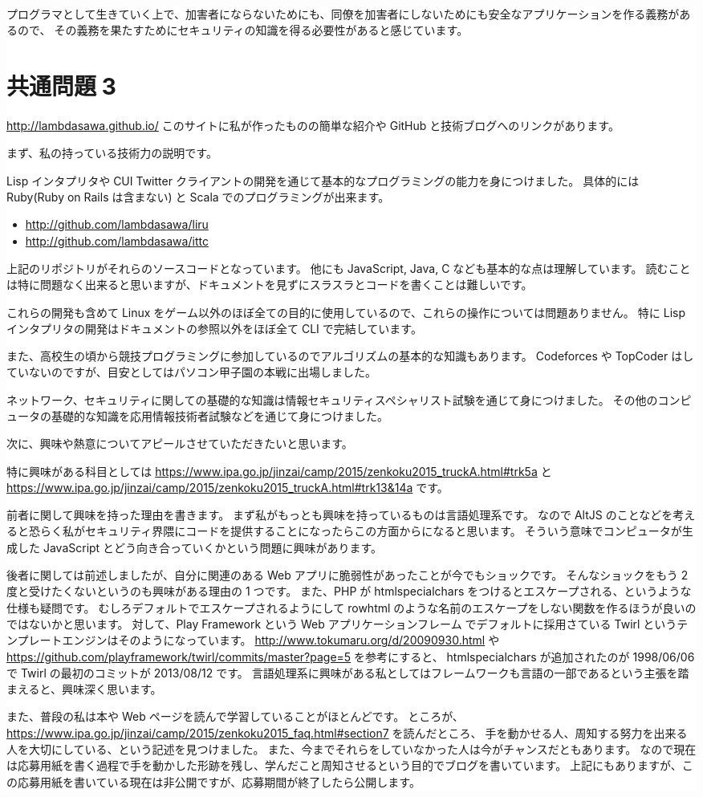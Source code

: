 プログラマとして生きていく上で、加害者にならないためにも、同僚を加害者にしないためにも安全なアプリケーションを作る義務があるので、
その義務を果たすためにセキュリティの知識を得る必要性があると感じています。

# 共通問題 3

<http://lambdasawa.github.io/>
このサイトに私が作ったものの簡単な紹介や GitHub と技術ブログへのリンクがあります。

まず、私の持っている技術力の説明です。

Lisp インタプリタや CUI Twitter クライアントの開発を通じて基本的なプログラミングの能力を身につけました。
具体的には Ruby(Ruby on Rails は含まない) と Scala でのプログラミングが出来ます。

- <http://github.com/lambdasawa/liru>
- <http://github.com/lambdasawa/ittc>

上記のリポジトリがそれらのソースコードとなっています。
他にも JavaScript, Java, C なども基本的な点は理解しています。
読むことは特に問題なく出来ると思いますが、ドキュメントを見ずにスラスラとコードを書くことは難しいです。

これらの開発も含めて Linux をゲーム以外のほぼ全ての目的に使用しているので、これらの操作については問題ありません。
特に Lisp インタプリタの開発はドキュメントの参照以外をほぼ全て CLI で完結しています。

また、高校生の頃から競技プログラミングに参加しているのでアルゴリズムの基本的な知識もあります。
Codeforces や TopCoder はしていないのですが、目安としてはパソコン甲子園の本戦に出場しました。

ネットワーク、セキュリティに関しての基礎的な知識は情報セキュリティスペシャリスト試験を通じて身につけました。
その他のコンピュータの基礎的な知識を応用情報技術者試験などを通じて身につけました。

次に、興味や熱意についてアピールさせていただきたいと思います。

特に興味がある科目としては <https://www.ipa.go.jp/jinzai/camp/2015/zenkoku2015_truckA.html#trk5a> と <https://www.ipa.go.jp/jinzai/camp/2015/zenkoku2015_truckA.html#trk13&14a> です。

前者に関して興味を持った理由を書きます。
まず私がもっとも興味を持っているものは言語処理系です。
なので AltJS のことなどを考えると恐らく私がセキュリティ界隈にコードを提供することになったらこの方面からになると思います。
そういう意味でコンピュータが生成した JavaScript とどう向き合っていくかという問題に興味があります。

後者に関しては前述しましたが、自分に関連のある Web アプリに脆弱性があったことが今でもショックです。
そんなショックをもう 2 度と受けたくないというのも興味がある理由の 1 つです。
また、PHP が htmlspecialchars をつけるとエスケープされる、というような仕様も疑問です。
むしろデフォルトでエスケープされるようにして rowhtml のような名前のエスケープをしない関数を作るほうが良いのではないかと思います。
対して、Play Framework という Web アプリケーションフレーム でデフォルトに採用さている Twirl というテンプレートエンジンはそのようになっています。
<http://www.tokumaru.org/d/20090930.html> や <https://github.com/playframework/twirl/commits/master?page=5> を参考にすると、
htmlspecialchars が追加されたのが 1998/06/06 で Twirl の最初のコミットが 2013/08/12 です。
言語処理系に興味がある私としてはフレームワークも言語の一部であるという主張を踏まえると、興味深く思います。

また、普段の私は本や Web ページを読んで学習していることがほとんどです。
ところが、 <https://www.ipa.go.jp/jinzai/camp/2015/zenkoku2015_faq.html#section7> を読んだところ、
手を動かせる人、周知する努力を出来る人を大切にしている、という記述を見つけました。
また、今までそれらをしていなかった人は今がチャンスだともあります。
なので現在は応募用紙を書く過程で手を動かした形跡を残し、学んだこと周知させるという目的でブログを書いています。
上記にもありますが、この応募用紙を書いている現在は非公開ですが、応募期間が終了したら公開します。
